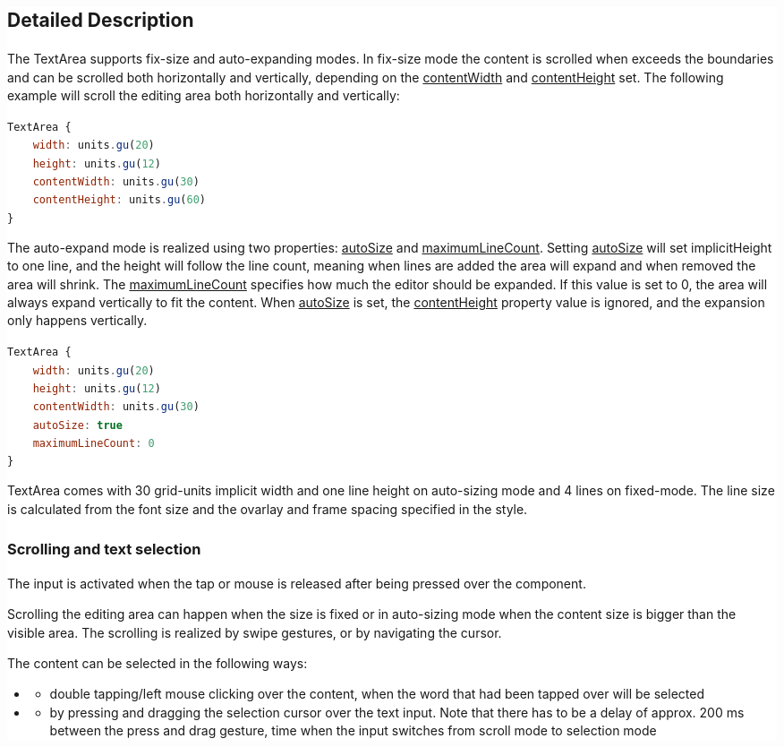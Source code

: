 <span id="details"></span>
Detailed Description
--------------------

The TextArea supports fix-size and auto-expanding modes. In fix-size mode the content is scrolled when exceeds the boundaries and can be scrolled both horizontally and vertically, depending on the [contentWidth](index.html#contentWidth-prop) and [contentHeight](index.html#contentHeight-prop) set. The following example will scroll the editing area both horizontally and vertically:

``` qml
TextArea {
    width: units.gu(20)
    height: units.gu(12)
    contentWidth: units.gu(30)
    contentHeight: units.gu(60)
}
```

The auto-expand mode is realized using two properties: [autoSize](index.html#autoSize-prop) and [maximumLineCount](index.html#maximumLineCount-prop). Setting [autoSize](index.html#autoSize-prop) will set implicitHeight to one line, and the height will follow the line count, meaning when lines are added the area will expand and when removed the area will shrink. The [maximumLineCount](index.html#maximumLineCount-prop) specifies how much the editor should be expanded. If this value is set to 0, the area will always expand vertically to fit the content. When [autoSize](index.html#autoSize-prop) is set, the [contentHeight](index.html#contentHeight-prop) property value is ignored, and the expansion only happens vertically.

``` qml
TextArea {
    width: units.gu(20)
    height: units.gu(12)
    contentWidth: units.gu(30)
    autoSize: true
    maximumLineCount: 0
}
```

TextArea comes with 30 grid-units implicit width and one line height on auto-sizing mode and 4 lines on fixed-mode. The line size is calculated from the font size and the ovarlay and frame spacing specified in the style.

<span id="scrolling-and-text-selection"></span>
### Scrolling and text selection

The input is activated when the tap or mouse is released after being pressed over the component.

Scrolling the editing area can happen when the size is fixed or in auto-sizing mode when the content size is bigger than the visible area. The scrolling is realized by swipe gestures, or by navigating the cursor.

The content can be selected in the following ways:

-   - double tapping/left mouse clicking over the content, when the word that had been tapped over will be selected
-   - by pressing and dragging the selection cursor over the text input. Note that there has to be a delay of approx. 200 ms between the press and drag gesture, time when the input switches from scroll mode to selection mode
